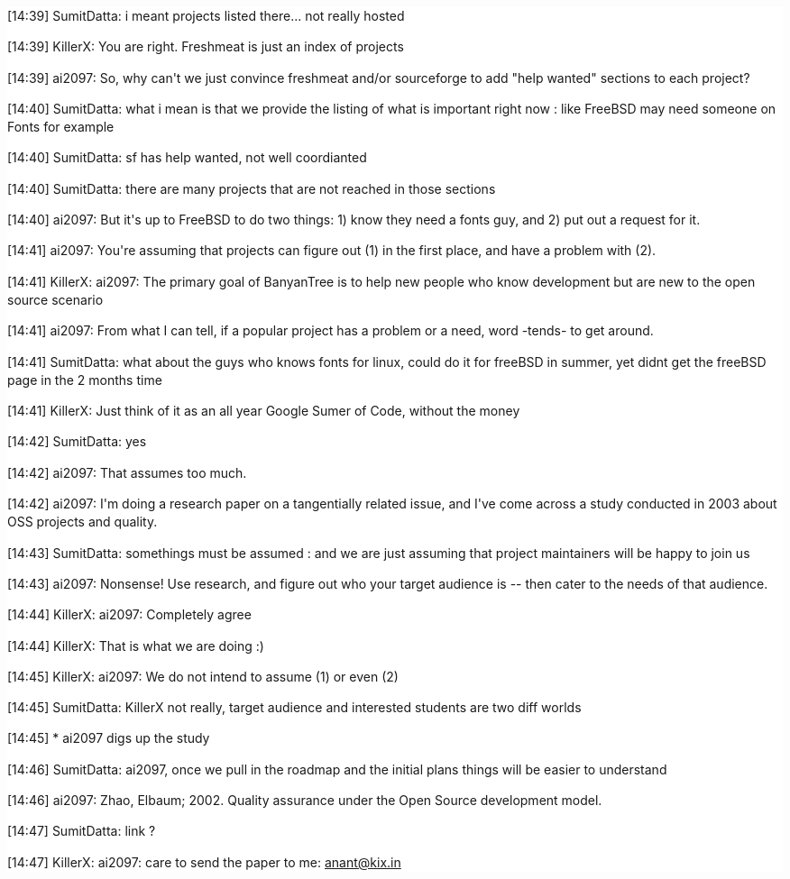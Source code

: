 [14:39] SumitDatta: i meant projects listed there... not really hosted  

[14:39] KillerX: You are right. Freshmeat is just an index of projects  

[14:39] ai2097: So, why can't we just convince freshmeat and/or sourceforge to add "help wanted" sections to each project?  

[14:40] SumitDatta: what i mean is that we provide the listing of what is important right now : like FreeBSD may need someone on Fonts for example  

[14:40] SumitDatta: sf has help wanted, not well coordianted  

[14:40] SumitDatta: there are many projects that are not reached in those sections  

[14:40] ai2097: But it's up to FreeBSD to do two things: 1) know they need a fonts guy, and 2) put out a request for it.  

[14:41] ai2097: You're assuming that projects can figure out (1) in the first place, and have a problem with (2).  

[14:41] KillerX: ai2097: The primary goal of BanyanTree is to help new people who know development but are new to the open source scenario  

[14:41] ai2097: From what I can tell, if a popular project has a problem or a need, word -tends- to get around.  

[14:41] SumitDatta: what about the guys who knows fonts for linux, could do it for freeBSD in summer, yet didnt get the freeBSD page in the 2 months time  

[14:41] KillerX: Just think of it as an all year Google Sumer of Code, without the money  

[14:42] SumitDatta: yes  

[14:42] ai2097: That assumes too much.  

[14:42] ai2097: I'm doing a research paper on a tangentially related issue, and I've come across a study conducted in 2003 about OSS projects and quality.  

[14:43] SumitDatta: somethings must be assumed : and we are just assuming that project maintainers will be happy to join us  

[14:43] ai2097: Nonsense! Use research, and figure out who your target audience is -- then cater to the needs of that audience.  

[14:44] KillerX: ai2097: Completely agree  

[14:44] KillerX: That is what we are doing :)  

[14:45] KillerX: ai2097: We do not intend to assume (1) or even (2)  

[14:45] SumitDatta: KillerX not really, target audience and interested students are two diff worlds  

[14:45] \* ai2097 digs up the study  

[14:46] SumitDatta: ai2097, once we pull in the roadmap and the initial plans things will be easier to understand  

[14:46] ai2097: Zhao, Elbaum; 2002. Quality assurance under the Open Source development model.  

[14:47] SumitDatta: link ?  

[14:47] KillerX: ai2097: care to send the paper to me: anant@kix.in  
